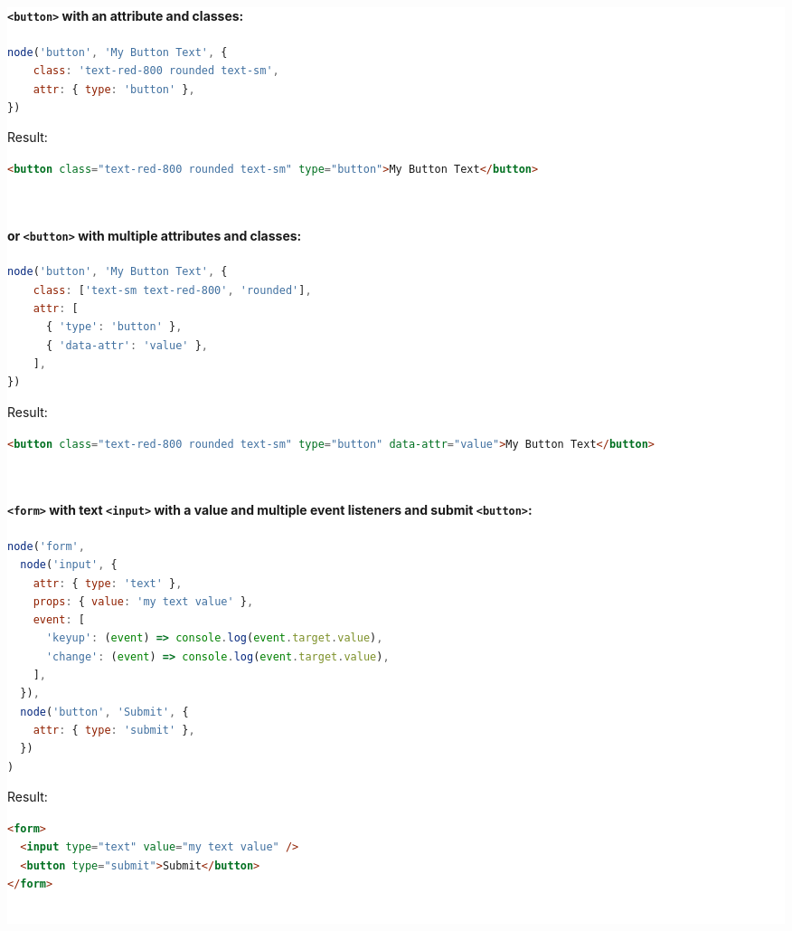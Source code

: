 #### `<button>` with an attribute and classes:
```javascript
node('button', 'My Button Text', {
    class: 'text-red-800 rounded text-sm',
    attr: { type: 'button' },
})
```
Result:
```html
<button class="text-red-800 rounded text-sm" type="button">My Button Text</button>
```
<br />

#### or `<button>` with multiple attributes and classes:
```javascript
node('button', 'My Button Text', {
    class: ['text-sm text-red-800', 'rounded'],
    attr: [
      { 'type': 'button' },
      { 'data-attr': 'value' },
    ],
})
```
Result:
```html
<button class="text-red-800 rounded text-sm" type="button" data-attr="value">My Button Text</button>
```
<br />

#### `<form>` with text `<input>` with a value and multiple event listeners and submit `<button>`:
```javascript
node('form',
  node('input', {
    attr: { type: 'text' },
    props: { value: 'my text value' },
    event: [
      'keyup': (event) => console.log(event.target.value),
      'change': (event) => console.log(event.target.value),
    ],
  }),
  node('button', 'Submit', {
    attr: { type: 'submit' },
  })
)
```
Result:
```html
<form>
  <input type="text" value="my text value" />
  <button type="submit">Submit</button>
</form>
```
<br />
